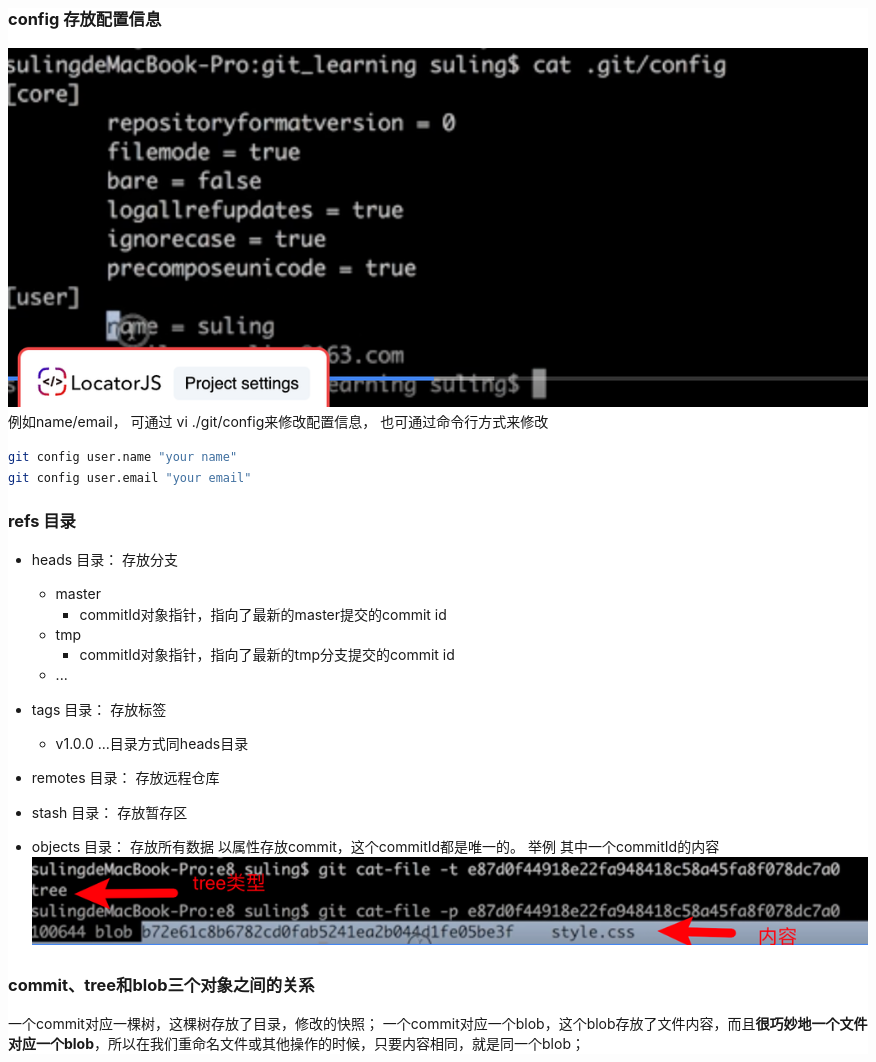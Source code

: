 ### config 存放配置信息
![](PICTURES/git/2023-10-31-20-26-14.png)
例如name/email，
可通过 vi ./git/config来修改配置信息，
也可通过命令行方式来修改
```bash
git config user.name "your name"
git config user.email "your email"
```

### refs 目录
  - heads 目录： 存放分支
    - master
      - commitId对象指针，指向了最新的master提交的commit id
    - tmp
      - commitId对象指针，指向了最新的tmp分支提交的commit id
    - ...
  - tags 目录： 存放标签
    - v1.0.0 ...目录方式同heads目录
  - remotes 目录： 存放远程仓库
  - stash 目录： 存放暂存区

- objects 目录： 存放所有数据
  以属性存放commit，这个commitId都是唯一的。
  举例 其中一个commitId的内容
  ![](PICTURES/git/2023-10-31-20-48-38.png)

### commit、tree和blob三个对象之间的关系
一个commit对应一棵树，这棵树存放了目录，修改的快照；
一个commit对应一个blob，这个blob存放了文件内容，而且**很巧妙地一个文件对应一个blob**，所以在我们重命名文件或其他操作的时候，只要内容相同，就是同一个blob；